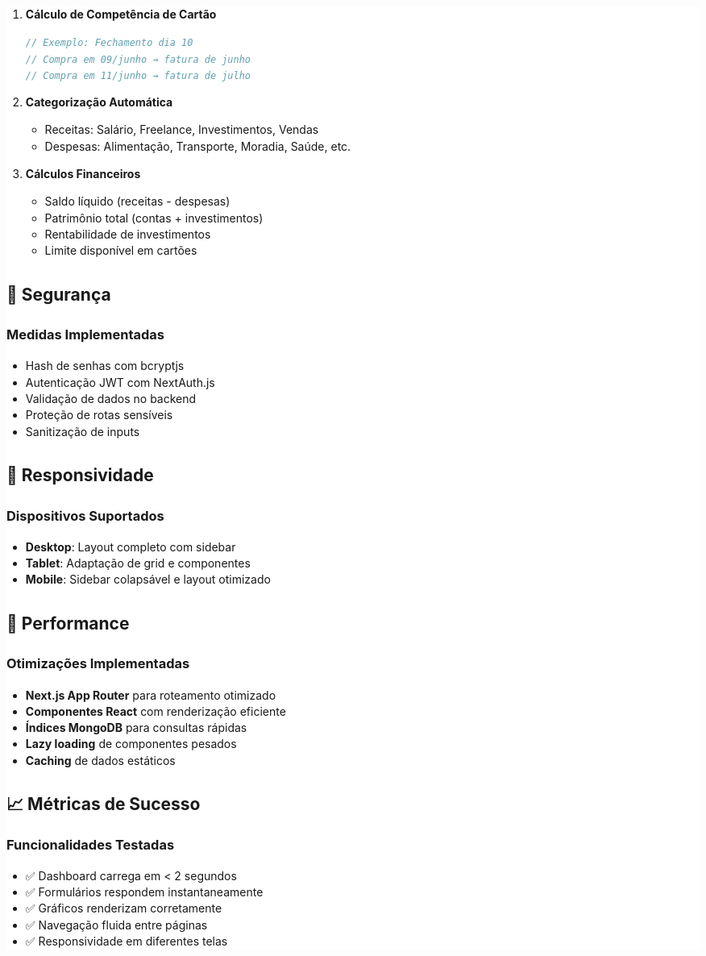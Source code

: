 1. **Cálculo de Competência de Cartão**
   ```typescript
   // Exemplo: Fechamento dia 10
   // Compra em 09/junho → fatura de junho
   // Compra em 11/junho → fatura de julho
   ```

2. **Categorização Automática**
   - Receitas: Salário, Freelance, Investimentos, Vendas
   - Despesas: Alimentação, Transporte, Moradia, Saúde, etc.

3. **Cálculos Financeiros**
   - Saldo líquido (receitas - despesas)
   - Patrimônio total (contas + investimentos)
   - Rentabilidade de investimentos
   - Limite disponível em cartões

## 🔐 Segurança

### Medidas Implementadas
- Hash de senhas com bcryptjs
- Autenticação JWT com NextAuth.js
- Validação de dados no backend
- Proteção de rotas sensíveis
- Sanitização de inputs

## 📱 Responsividade

### Dispositivos Suportados
- **Desktop**: Layout completo com sidebar
- **Tablet**: Adaptação de grid e componentes
- **Mobile**: Sidebar colapsável e layout otimizado

## 🚀 Performance

### Otimizações Implementadas
- **Next.js App Router** para roteamento otimizado
- **Componentes React** com renderização eficiente
- **Índices MongoDB** para consultas rápidas
- **Lazy loading** de componentes pesados
- **Caching** de dados estáticos

## 📈 Métricas de Sucesso

### Funcionalidades Testadas
- ✅ Dashboard carrega em < 2 segundos
- ✅ Formulários respondem instantaneamente
- ✅ Gráficos renderizam corretamente
- ✅ Navegação fluida entre páginas
- ✅ Responsividade em diferentes telas

